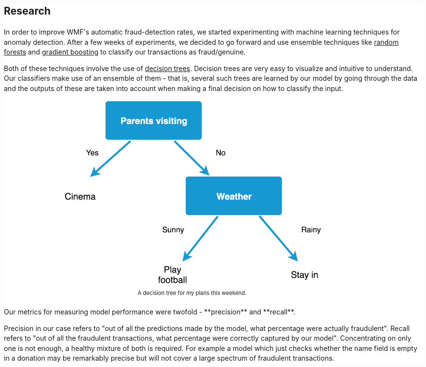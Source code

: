 ## Research
In order to improve WMF's automatic fraud-detection rates, we started experimenting with machine learning techniques for anomaly detection. After a few weeks of experiments, we decided to go forward and use ensemble techniques like <a href="https://en.wikipedia.org/wiki/Random_forest" target="_blank">random forests</a> and <a href="https://en.wikipedia.org/wiki/Gradient_boosting" target="_blank">gradient boosting</a> to classify our transactions as fraud/genuine.

Both of these techniques involve the use of <a href="https://en.wikipedia.org/wiki/Decision_tree" target="_blank">decision trees</a>. Decision trees are very easy to visualize and intuitive to understand. Our classifiers make use of an ensemble of them - that is, several such trees are learned by our model by going through the data and the outputs of these are taken into account when making a final decision on how to classify the input. 

<div style="width: 90%; font-size: 80%; text-align: center;"><img style="width: 70%; padding-bottom: 0.5em;" src="/public/wmf-fd/d-tree.png"><br>A decision tree for my plans this weekend.</div>

<br>
Our metrics for measuring model performance were twofold - **precision** and **recall**.

Precision in our case refers to "out of all the predictions made by the model, what percentage were actually fraudulent". Recall refers to "out of all the fraudulent transactions, what percentage were correctly captured by our model". Concentrating on only one is not enough, a healthy mixture of both is required. For example a model which just checks whether the name field is empty in a donation may be remarkably precise but will not cover a large spectrum of fraudulent transactions.
